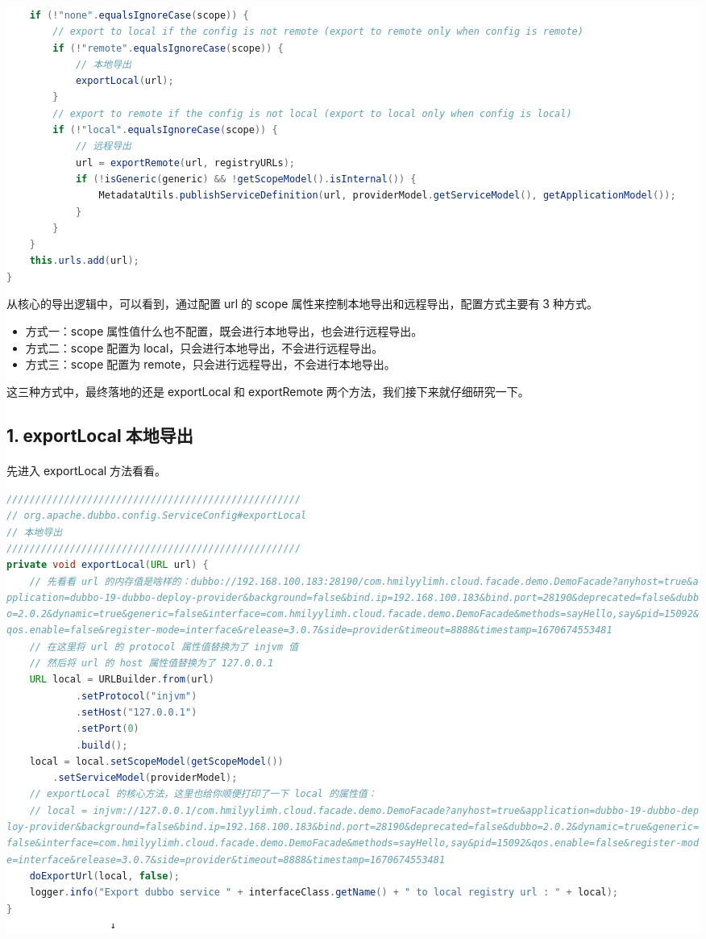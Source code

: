 ```java
    if (!"none".equalsIgnoreCase(scope)) {
        // export to local if the config is not remote (export to remote only when config is remote)
        if (!"remote".equalsIgnoreCase(scope)) {
            // 本地导出
            exportLocal(url);
        }
        // export to remote if the config is not local (export to local only when config is local)
        if (!"local".equalsIgnoreCase(scope)) {
            // 远程导出
            url = exportRemote(url, registryURLs);
            if (!isGeneric(generic) && !getScopeModel().isInternal()) {
                MetadataUtils.publishServiceDefinition(url, providerModel.getServiceModel(), getApplicationModel());
            }
        }
    }
    this.urls.add(url);
}

```

从核心的导出逻辑中，可以看到，通过配置 url 的 scope 属性来控制本地导出和远程导出，配置方式主要有 3 种方式。

- 方式一：scope 属性值什么也不配置，既会进行本地导出，也会进行远程导出。
- 方式二：scope 配置为 local，只会进行本地导出，不会进行远程导出。
- 方式三：scope 配置为 remote，只会进行远程导出，不会进行本地导出。

这三种方式中，最终落地的还是 exportLocal 和 exportRemote 两个方法，我们接下来就仔细研究一下。

## 1\. exportLocal 本地导出

先进入 exportLocal 方法看看。

```java
///////////////////////////////////////////////////
// org.apache.dubbo.config.ServiceConfig#exportLocal
// 本地导出
///////////////////////////////////////////////////
private void exportLocal(URL url) {
    // 先看看 url 的内存值是啥样的：dubbo://192.168.100.183:28190/com.hmilyylimh.cloud.facade.demo.DemoFacade?anyhost=true&application=dubbo-19-dubbo-deploy-provider&background=false&bind.ip=192.168.100.183&bind.port=28190&deprecated=false&dubbo=2.0.2&dynamic=true&generic=false&interface=com.hmilyylimh.cloud.facade.demo.DemoFacade&methods=sayHello,say&pid=15092&qos.enable=false&register-mode=interface&release=3.0.7&side=provider&timeout=8888&timestamp=1670674553481
    // 在这里将 url 的 protocol 属性值替换为了 injvm 值
    // 然后将 url 的 host 属性值替换为了 127.0.0.1
    URL local = URLBuilder.from(url)
            .setProtocol("injvm")
            .setHost("127.0.0.1")
            .setPort(0)
            .build();
    local = local.setScopeModel(getScopeModel())
        .setServiceModel(providerModel);
    // exportLocal 的核心方法，这里也给你顺便打印了一下 local 的属性值：
    // local = injvm://127.0.0.1/com.hmilyylimh.cloud.facade.demo.DemoFacade?anyhost=true&application=dubbo-19-dubbo-deploy-provider&background=false&bind.ip=192.168.100.183&bind.port=28190&deprecated=false&dubbo=2.0.2&dynamic=true&generic=false&interface=com.hmilyylimh.cloud.facade.demo.DemoFacade&methods=sayHello,say&pid=15092&qos.enable=false&register-mode=interface&release=3.0.7&side=provider&timeout=8888&timestamp=1670674553481
    doExportUrl(local, false);
    logger.info("Export dubbo service " + interfaceClass.getName() + " to local registry url : " + local);
}
                  ↓
```